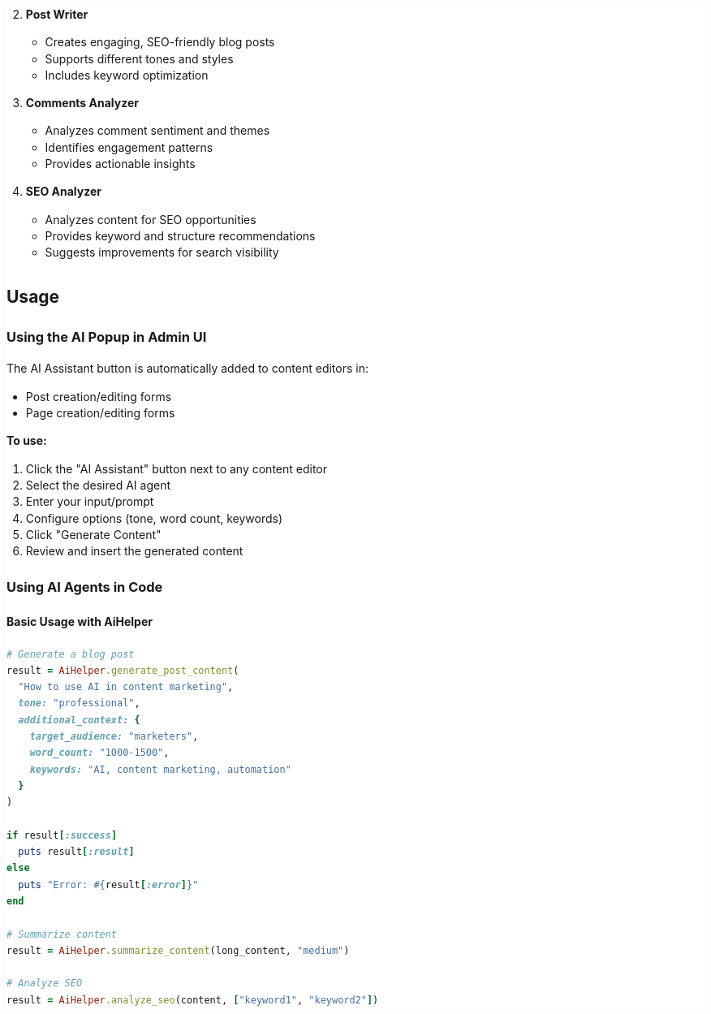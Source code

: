 2. **Post Writer**
   - Creates engaging, SEO-friendly blog posts
   - Supports different tones and styles
   - Includes keyword optimization

3. **Comments Analyzer**
   - Analyzes comment sentiment and themes
   - Identifies engagement patterns
   - Provides actionable insights

4. **SEO Analyzer**
   - Analyzes content for SEO opportunities
   - Provides keyword and structure recommendations
   - Suggests improvements for search visibility

## Usage

### Using the AI Popup in Admin UI

The AI Assistant button is automatically added to content editors in:
- Post creation/editing forms
- Page creation/editing forms

**To use:**
1. Click the "AI Assistant" button next to any content editor
2. Select the desired AI agent
3. Enter your input/prompt
4. Configure options (tone, word count, keywords)
5. Click "Generate Content"
6. Review and insert the generated content

### Using AI Agents in Code

#### Basic Usage with AiHelper

```ruby
# Generate a blog post
result = AiHelper.generate_post_content(
  "How to use AI in content marketing",
  tone: "professional",
  additional_context: {
    target_audience: "marketers",
    word_count: "1000-1500",
    keywords: "AI, content marketing, automation"
  }
)

if result[:success]
  puts result[:result]
else
  puts "Error: #{result[:error]}"
end

# Summarize content
result = AiHelper.summarize_content(long_content, "medium")

# Analyze SEO
result = AiHelper.analyze_seo(content, ["keyword1", "keyword2"])
```
